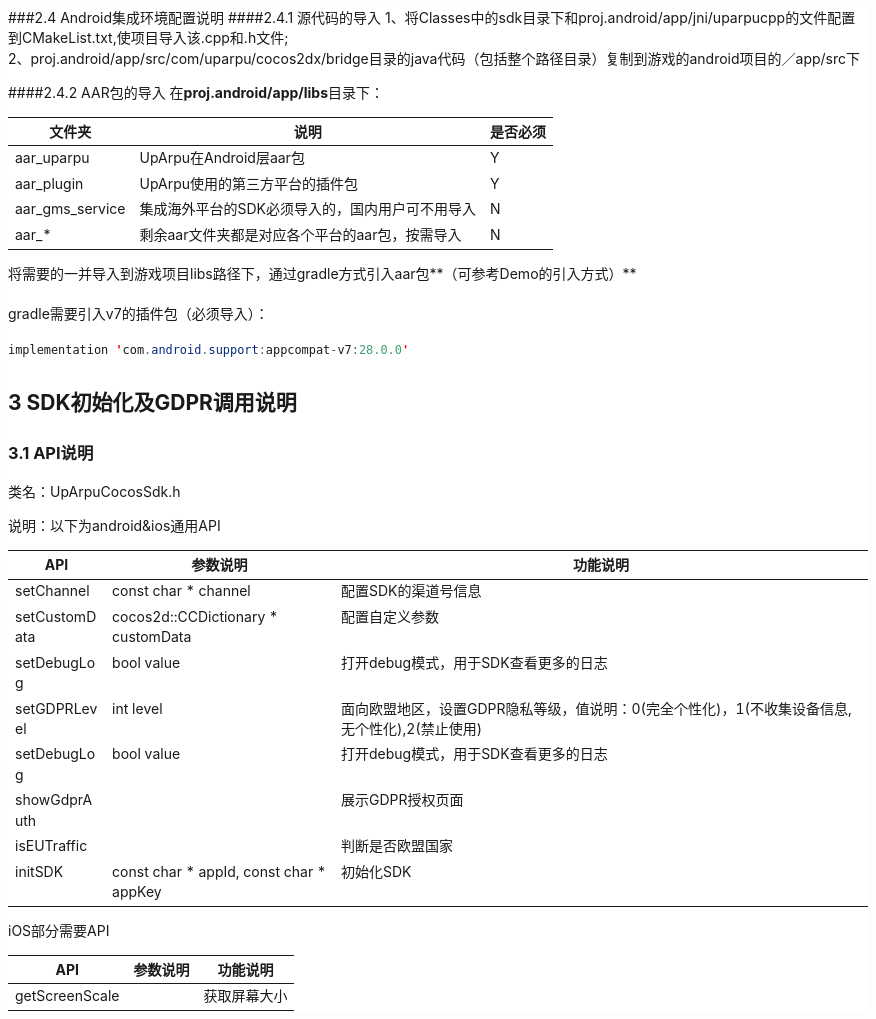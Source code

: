 

###2.4 Android集成环境配置说明
####2.4.1 源代码的导入
1、将Classes中的sdk目录下和proj.android/app/jni/uparpucpp的文件配置到CMakeList.txt,使项目导入该.cpp和.h文件;</br>
2、proj.android/app/src/com/uparpu/cocos2dx/bridge目录的java代码（包括整个路径目录）复制到游戏的android项目的／app/src下

####2.4.2 AAR包的导入
在**proj.android/app/libs**目录下：

| 文件夹| 说明| 是否必须|
| ---| ---| ---|
|aar\_uparpu |UpArpu在Android层aar包|Y|
|aar\_plugin|UpArpu使用的第三方平台的插件包|Y|
|aar\_gms\_service|集成海外平台的SDK必须导入的，国内用户可不用导入| N|
|aar\_*|剩余aar文件夹都是对应各个平台的aar包，按需导入|N|

将需要的一并导入到游戏项目libs路径下，通过gradle方式引入aar包**（可参考Demo的引入方式）**
<br>
<br>
gradle需要引入v7的插件包（必须导入）：

```java
implementation 'com.android.support:appcompat-v7:28.0.0'
```

<h2 id='3'>3 SDK初始化及GDPR调用说明 </h2>

### 3.1 API说明

类名：UpArpuCocosSdk.h</br>

说明：以下为android&ios通用API</br>

| API | 参数说明 | 功能说明|
| --- | --- |---|
| setChannel| const char * channel|配置SDK的渠道号信息|
| setCustomData|cocos2d::CCDictionary * customData|配置自定义参数|
|setDebugLog|bool value |打开debug模式，用于SDK查看更多的日志|
|setGDPRLevel|int level |面向欧盟地区，设置GDPR隐私等级，值说明：0(完全个性化)，1(不收集设备信息,无个性化),2(禁止使用)|
|setDebugLog|bool value |打开debug模式，用于SDK查看更多的日志|
|showGdprAuth||展示GDPR授权页面|
| isEUTraffic||判断是否欧盟国家|
| initSDK |const char * appId, const char * appKey|初始化SDK|

iOS部分需要API</br>

| API | 参数说明 | 功能说明|
| --- | --- |---|
| getScreenScale| |获取屏幕大小|
